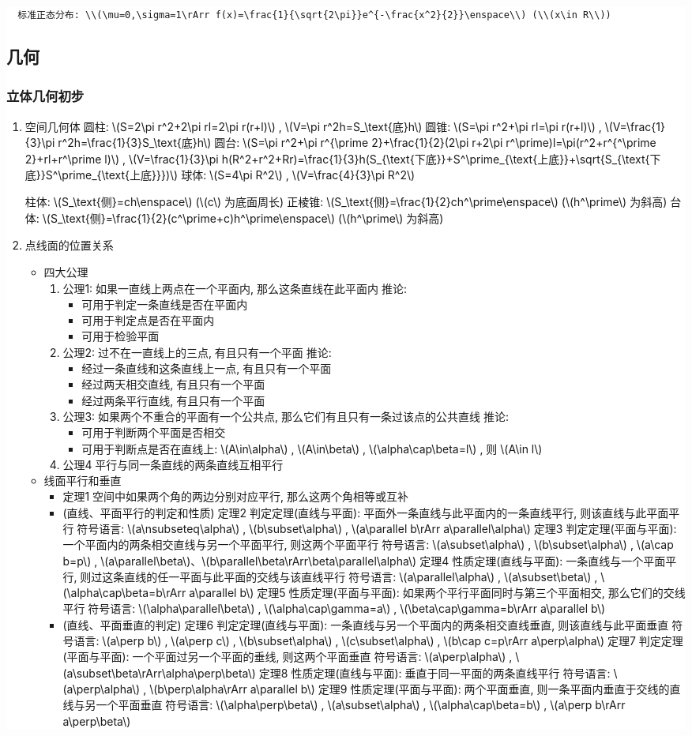       标准正态分布: \\(\mu=0,\sigma=1\rArr f(x)=\frac{1}{\sqrt{2\pi}}e^{-\frac{x^2}{2}}\enspace\\) (\\(x\in R\\))

## 几何

### 立体几何初步

1. 空间几何体 
   圆柱: \\(S=2\pi r^2+2\pi rl=2\pi r(r+l)\\) , \\(V=\pi r^2h=S_\text{底}h\\)
   圆锥: \\(S=\pi r^2+\pi rl=\pi r(r+l)\\) , \\(V=\frac{1}{3}\pi r^2h=\frac{1}{3}S_\text{底}h\\)
   圆台: \\(S=\pi r^2+\pi r^{\prime 2}+\frac{1}{2}(2\pi r+2\pi r^\prime)l=\pi(r^2+r^{^\prime 2}+rl+r^\prime l)\\) , \\(V=\frac{1}{3}\pi h(R^2+r^2+Rr)=\frac{1}{3}h(S\_{\text{下底}}+S^\prime\_{\text{上底}}+\sqrt{S\_{\text{下底}}S^\prime\_{\text{上底}}})\\)
   球体: \\(S=4\pi R^2\\) , \\(V=\frac{4}{3}\pi R^2\\)
   
   柱体: \\(S_\text{侧}=ch\enspace\\) (\\(c\\) 为底面周长)
   正棱锥: \\(S_\text{侧}=\frac{1}{2}ch^\prime\enspace\\) (\\(h^\prime\\) 为斜高)
   台体: \\(S_\text{侧}=\frac{1}{2}(c^\prime+c)h^\prime\enspace\\) (\\(h^\prime\\) 为斜高)
2. 点线面的位置关系
   * 四大公理
     1. 公理1: 如果一直线上两点在一个平面内, 那么这条直线在此平面内
        推论:
        * 可用于判定一条直线是否在平面内
        * 可用于判定点是否在平面内
        * 可用于检验平面
     2. 公理2: 过不在一直线上的三点, 有且只有一个平面
        推论:
        * 经过一条直线和这条直线上一点, 有且只有一个平面
        * 经过两天相交直线, 有且只有一个平面
        * 经过两条平行直线, 有且只有一个平面
     3. 公理3: 如果两个不重合的平面有一个公共点, 那么它们有且只有一条过该点的公共直线
        推论:
        * 可用于判断两个平面是否相交
        * 可用于判断点是否在直线上: \\(A\in\alpha\\) , \\(A\in\beta\\) , \\(\alpha\cap\beta=l\\) , 则 \\(A\in l\\)
     4. 公理4 平行与同一条直线的两条直线互相平行
   * 线面平行和垂直
     * 定理1 空间中如果两个角的两边分别对应平行, 那么这两个角相等或互补
     * (直线、平面平行的判定和性质)
       定理2 判定定理(直线与平面): 平面外一条直线与此平面内的一条直线平行, 则该直线与此平面平行
             符号语言: \\(a\nsubseteq\alpha\\) , \\(b\subset\alpha\\) , \\(a\parallel b\rArr a\parallel\alpha\\)
       定理3 判定定理(平面与平面): 一个平面内的两条相交直线与另一个平面平行, 则这两个平面平行
             符号语言: \\(a\subset\alpha\\) , \\(b\subset\alpha\\) , \\(a\cap b=p\\) , \\(a\parallel\beta\\)、\\(b\parallel\beta\rArr\beta\parallel\alpha\\)
       定理4 性质定理(直线与平面): 一条直线与一个平面平行, 则过这条直线的任一平面与此平面的交线与该直线平行
             符号语言: \\(a\parallel\alpha\\) , \\(a\subset\beta\\) , \\(\alpha\cap\beta=b\rArr a\parallel b\\)
       定理5 性质定理(平面与平面): 如果两个平行平面同时与第三个平面相交, 那么它们的交线平行
             符号语言: \\(\alpha\parallel\beta\\) , \\(\alpha\cap\gamma=a\\) , \\(\beta\cap\gamma=b\rArr a\parallel b\\)
     * (直线、平面垂直的判定)
       定理6 判定定理(直线与平面): 一条直线与另一个平面内的两条相交直线垂直, 则该直线与此平面垂直
             符号语言: \\(a\perp b\\) , \\(a\perp c\\) , \\(b\subset\alpha\\) , \\(c\subset\alpha\\) , \\(b\cap c=p\rArr a\perp\alpha\\)
       定理7 判定定理(平面与平面): 一个平面过另一个平面的垂线, 则这两个平面垂直
             符号语言: \\(a\perp\alpha\\) , \\(a\subset\beta\rArr\alpha\perp\beta\\)
       定理8 性质定理(直线与平面): 垂直于同一平面的两条直线平行
             符号语言: \\(a\perp\alpha\\) , \\(b\perp\alpha\rArr a\parallel b\\)
       定理9 性质定理(平面与平面): 两个平面垂直, 则一条平面内垂直于交线的直线与另一个平面垂直
             符号语言: \\(\alpha\perp\beta\\) , \\(a\subset\alpha\\) , \\(\alpha\cap\beta=b\\) , \\(a\perp b\rArr a\perp\beta\\)
